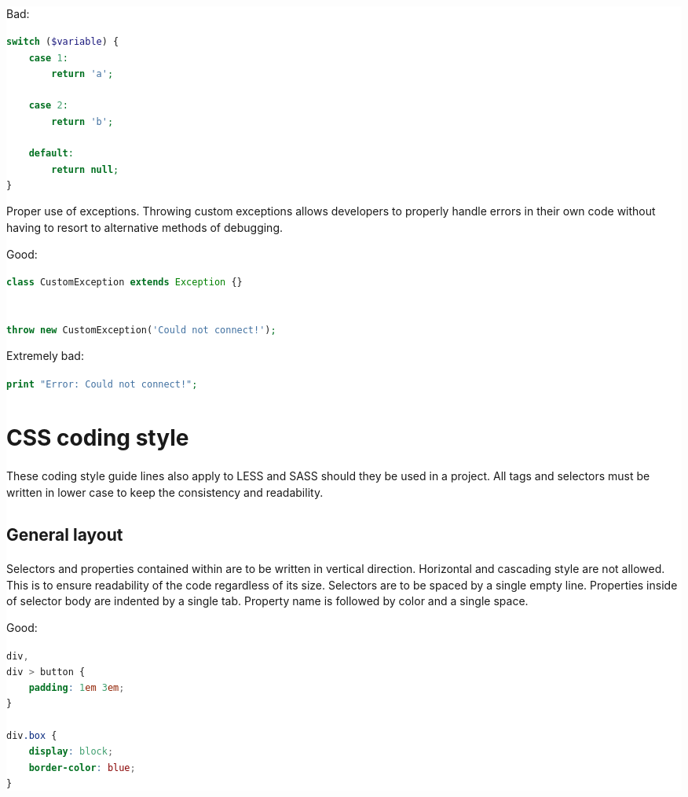 Bad:
```php
switch ($variable) {
	case 1:
		return 'a';

	case 2:
		return 'b';

	default:
		return null;
}
```

Proper use of exceptions. Throwing custom exceptions allows developers to properly handle errors in their own code without having to resort to alternative methods of debugging.

Good:
```php
class CustomException extends Exception {}


throw new CustomException('Could not connect!');
```

Extremely bad:
```php
print "Error: Could not connect!";
```


# <a name="css">CSS coding style</a>

These coding style guide lines also apply to LESS and SASS should they be used in a project. All tags and selectors must be written in lower case to keep the consistency and readability.


## <a name="css/general-layout">General layout</a>

Selectors and properties contained within are to be written in vertical direction. Horizontal and cascading style are not allowed. This is to ensure readability of the code regardless of its size. Selectors are to be spaced by a single empty line. Properties inside of selector body are indented by a single tab. Property name is followed by color and a single space.

Good:
```css
div,
div > button {
	padding: 1em 3em;
}

div.box {
	display: block;
	border-color: blue;
}
```
